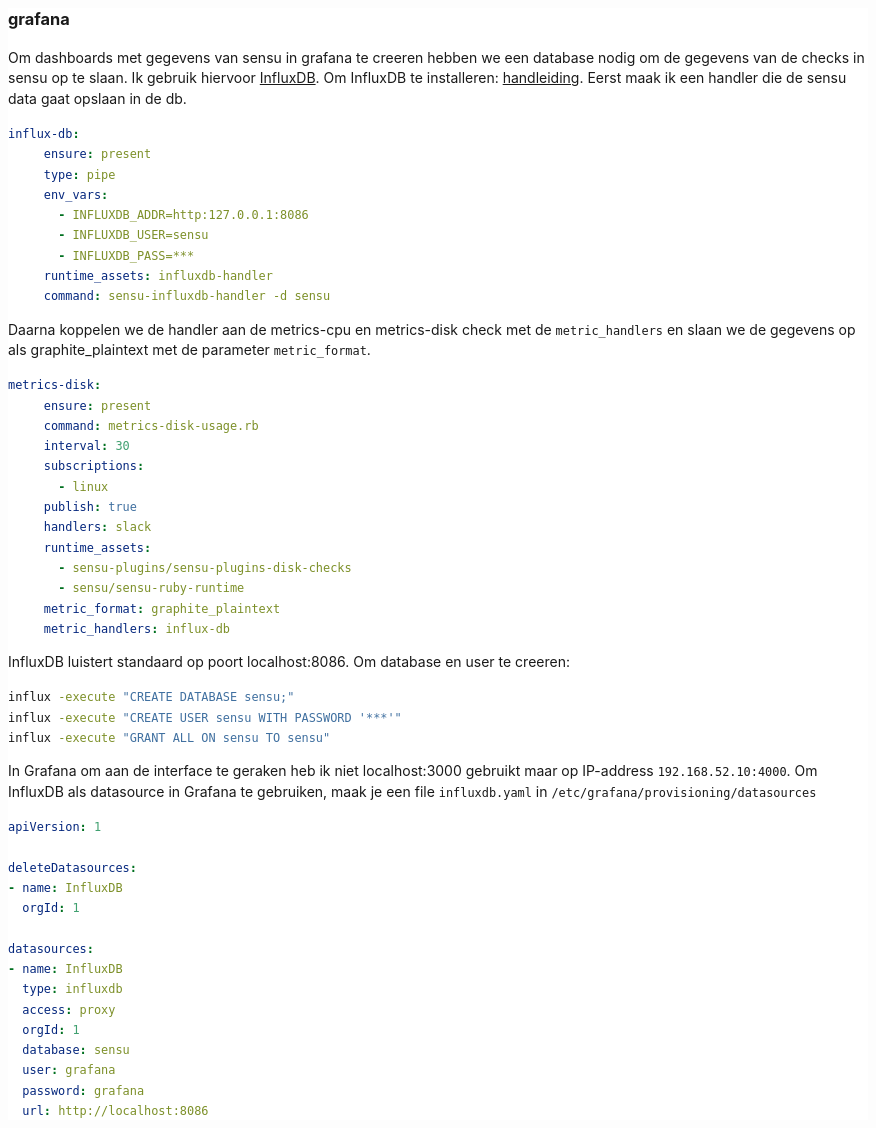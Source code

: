 ### grafana

Om dashboards met gegevens van sensu in grafana te creeren hebben we een database nodig om de gegevens van de checks in sensu op te slaan. Ik gebruik hiervoor [InfluxDB](https://influxdb.com). Om InfluxDB te installeren: [handleiding](https://docs.influxdata.com/influxdb/v1.7/introduction/installation/).
Eerst maak ik een handler die de sensu data gaat opslaan in de db.

```yaml
influx-db:
     ensure: present
     type: pipe
     env_vars:
       - INFLUXDB_ADDR=http:127.0.0.1:8086
       - INFLUXDB_USER=sensu
       - INFLUXDB_PASS=***
     runtime_assets: influxdb-handler
     command: sensu-influxdb-handler -d sensu
```

Daarna koppelen we de handler aan de metrics-cpu en metrics-disk check met de `metric_handlers` en slaan we de gegevens op als graphite_plaintext met de parameter `metric_format`.

```yaml
metrics-disk:
     ensure: present
     command: metrics-disk-usage.rb
     interval: 30
     subscriptions:
       - linux
     publish: true
     handlers: slack
     runtime_assets:
       - sensu-plugins/sensu-plugins-disk-checks
       - sensu/sensu-ruby-runtime
     metric_format: graphite_plaintext
     metric_handlers: influx-db
```

InfluxDB luistert standaard op poort localhost:8086. Om database en user te creeren:

```bash
influx -execute "CREATE DATABASE sensu;"
influx -execute "CREATE USER sensu WITH PASSWORD '***'"
influx -execute "GRANT ALL ON sensu TO sensu"
```

In Grafana om aan de interface te geraken heb ik niet localhost:3000 gebruikt maar op IP-address `192.168.52.10:4000`. 
Om InfluxDB als datasource in Grafana te gebruiken, maak je een file `influxdb.yaml` in `/etc/grafana/provisioning/datasources`

```yaml
apiVersion: 1

deleteDatasources:
- name: InfluxDB
  orgId: 1

datasources:
- name: InfluxDB
  type: influxdb
  access: proxy
  orgId: 1
  database: sensu
  user: grafana
  password: grafana
  url: http://localhost:8086
```